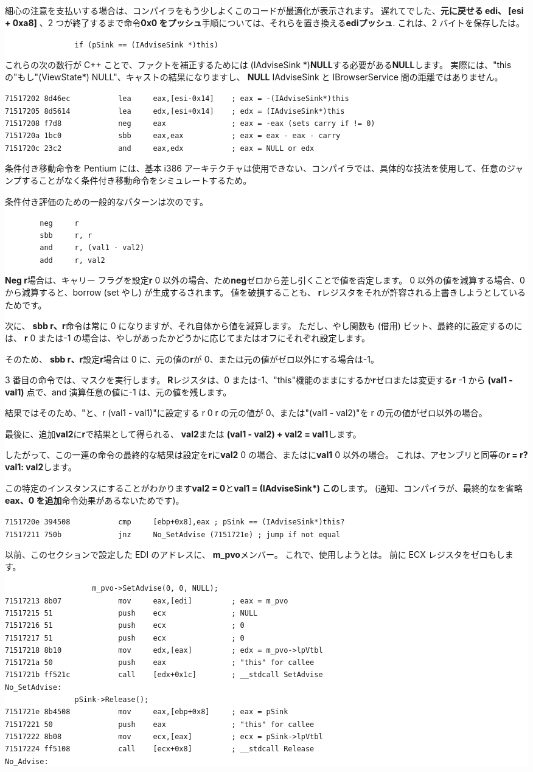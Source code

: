 細心の注意を支払いする場合は、コンパイラをもう少しよくこのコードが最適化が表示されます。 遅れてでした、**元に戻せる edi、 \[esi + 0xa8\]**  、2 つが終了するまで命令**0x0 をプッシュ**手順については、それらを置き換える**ediプッシュ**. これは、2 バイトを保存したは。

```dbgcmd
                if (pSink == (IAdviseSink *)this)
```

これらの次の数行が C++ ことで、ファクトを補正するためには (IAdviseSink \*)**NULL**する必要がある**NULL**します。 実際には、"this の"もし"(ViewState\*) NULL"、キャストの結果になりますし、 **NULL** IAdviseSink と IBrowserService 間の距離ではありません。

```dbgcmd
71517202 8d46ec           lea     eax,[esi-0x14]    ; eax = -(IAdviseSink*)this
71517205 8d5614           lea     edx,[esi+0x14]    ; edx = (IAdviseSink*)this
71517208 f7d8             neg     eax               ; eax = -eax (sets carry if != 0)
7151720a 1bc0             sbb     eax,eax           ; eax = eax - eax - carry
7151720c 23c2             and     eax,edx           ; eax = NULL or edx
```

条件付き移動命令を Pentium には、基本 i386 アーキテクチャは使用できない、コンパイラでは、具体的な技法を使用して、任意のジャンプすることがなく条件付き移動命令をシミュレートするため。

条件付き評価のための一般的なパターンは次のです。

```dbgcmd
        neg     r
        sbb     r, r
        and     r, (val1 - val2)
        add     r, val2
```

**Neg r**場合は、キャリー フラグを設定**r** 0 以外の場合、ため**neg**ゼロから差し引くことで値を否定します。 0 以外の値を減算する場合、0 から減算すると、borrow (set やし) が生成するされます。 値を破損することも、 **r**レジスタをそれが許容される上書きしようとしているためです。

次に、 **sbb r、r**命令は常に 0 になりますが、それ自体から値を減算します。 ただし、やし関数も (借用) ビット、最終的に設定するのには、 **r** 0 または-1 の場合は、やしがあったかどうかに応じてまたはオフにそれぞれ設定します。

そのため、 **sbb r、r**設定**r**場合は 0 に、元の値の**r**が 0、または元の値がゼロ以外にする場合は-1。

3 番目の命令では、マスクを実行します。 **R**レジスタは、0 または-1、"this"機能のままにするか**r**ゼロまたは変更する**r** -1 から **(val1 - val1)** 点で、and 演算任意の値に-1 は、元の値を残します。

結果ではそのため、"と、r (val1 - val1)"に設定する r 0 r の元の値が 0、または"(val1 - val2)"を r の元の値がゼロ以外の場合。

最後に、追加**val2**に**r**で結果として得られる、 **val2**または **(val1 - val2) + val2 = val1**します。

したがって、この一連の命令の最終的な結果は設定を**r**に**val2** 0 の場合、またはに**val1** 0 以外の場合。 これは、アセンブリと同等の**r = r? val1: val2**します。

この特定のインスタンスにすることがわかります**val2 = 0**と**val1 = (IAdviseSink\*) この**します。 (通知、コンパイラが、最終的なを省略**eax、0 を追加**命令効果があるないためです)。

```dbgcmd
7151720e 394508           cmp     [ebp+0x8],eax ; pSink == (IAdviseSink*)this?
71517211 750b             jnz     No_SetAdvise (7151721e) ; jump if not equal
```

以前、このセクションで設定した EDI のアドレスに、 **m\_pvo**メンバー。 これで、使用しようとは。 前に ECX レジスタをゼロもします。

```dbgcmd
                    m_pvo->SetAdvise(0, 0, NULL);
71517213 8b07             mov     eax,[edi]         ; eax = m_pvo
71517215 51               push    ecx               ; NULL
71517216 51               push    ecx               ; 0
71517217 51               push    ecx               ; 0
71517218 8b10             mov     edx,[eax]         ; edx = m_pvo->lpVtbl
7151721a 50               push    eax               ; "this" for callee
7151721b ff521c           call    [edx+0x1c]        ; __stdcall SetAdvise
No_SetAdvise:
                pSink->Release();
7151721e 8b4508           mov     eax,[ebp+0x8]     ; eax = pSink
71517221 50               push    eax               ; "this" for callee
71517222 8b08             mov     ecx,[eax]         ; ecx = pSink->lpVtbl
71517224 ff5108           call    [ecx+0x8]         ; __stdcall Release
No_Advise:
```